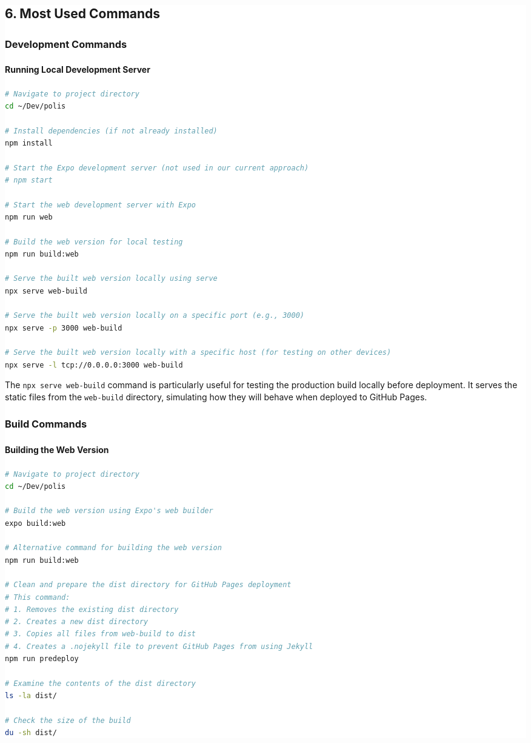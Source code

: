 ## 6. Most Used Commands

### Development Commands

#### Running Local Development Server
```bash
# Navigate to project directory
cd ~/Dev/polis

# Install dependencies (if not already installed)
npm install

# Start the Expo development server (not used in our current approach)
# npm start

# Start the web development server with Expo
npm run web

# Build the web version for local testing
npm run build:web

# Serve the built web version locally using serve
npx serve web-build

# Serve the built web version locally on a specific port (e.g., 3000)
npx serve -p 3000 web-build

# Serve the built web version locally with a specific host (for testing on other devices)
npx serve -l tcp://0.0.0.0:3000 web-build
```

The `npx serve web-build` command is particularly useful for testing the production build locally before deployment. It serves the static files from the `web-build` directory, simulating how they will behave when deployed to GitHub Pages.

### Build Commands

#### Building the Web Version
```bash
# Navigate to project directory
cd ~/Dev/polis

# Build the web version using Expo's web builder
expo build:web

# Alternative command for building the web version
npm run build:web

# Clean and prepare the dist directory for GitHub Pages deployment
# This command:
# 1. Removes the existing dist directory
# 2. Creates a new dist directory
# 3. Copies all files from web-build to dist
# 4. Creates a .nojekyll file to prevent GitHub Pages from using Jekyll
npm run predeploy

# Examine the contents of the dist directory
ls -la dist/

# Check the size of the build
du -sh dist/
```
